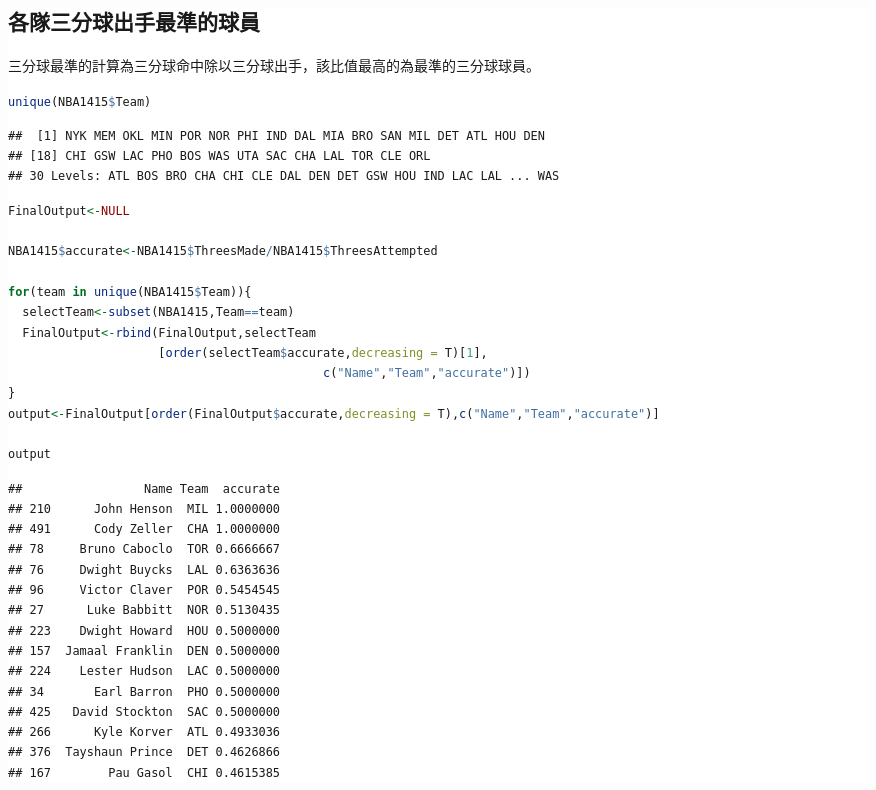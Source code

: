 各隊三分球出手最準的球員
------------------------

三分球最準的計算為三分球命中除以三分球出手，該比值最高的為最準的三分球球員。

``` r
unique(NBA1415$Team)
```

    ##  [1] NYK MEM OKL MIN POR NOR PHI IND DAL MIA BRO SAN MIL DET ATL HOU DEN
    ## [18] CHI GSW LAC PHO BOS WAS UTA SAC CHA LAL TOR CLE ORL
    ## 30 Levels: ATL BOS BRO CHA CHI CLE DAL DEN DET GSW HOU IND LAC LAL ... WAS

``` r
FinalOutput<-NULL

NBA1415$accurate<-NBA1415$ThreesMade/NBA1415$ThreesAttempted

for(team in unique(NBA1415$Team)){
  selectTeam<-subset(NBA1415,Team==team)
  FinalOutput<-rbind(FinalOutput,selectTeam
                     [order(selectTeam$accurate,decreasing = T)[1],
                                            c("Name","Team","accurate")])
}
output<-FinalOutput[order(FinalOutput$accurate,decreasing = T),c("Name","Team","accurate")]

output
```

    ##                 Name Team  accurate
    ## 210      John Henson  MIL 1.0000000
    ## 491      Cody Zeller  CHA 1.0000000
    ## 78     Bruno Caboclo  TOR 0.6666667
    ## 76     Dwight Buycks  LAL 0.6363636
    ## 96     Victor Claver  POR 0.5454545
    ## 27      Luke Babbitt  NOR 0.5130435
    ## 223    Dwight Howard  HOU 0.5000000
    ## 157  Jamaal Franklin  DEN 0.5000000
    ## 224    Lester Hudson  LAC 0.5000000
    ## 34       Earl Barron  PHO 0.5000000
    ## 425   David Stockton  SAC 0.5000000
    ## 266      Kyle Korver  ATL 0.4933036
    ## 376  Tayshaun Prince  DET 0.4626866
    ## 167        Pau Gasol  CHI 0.4615385